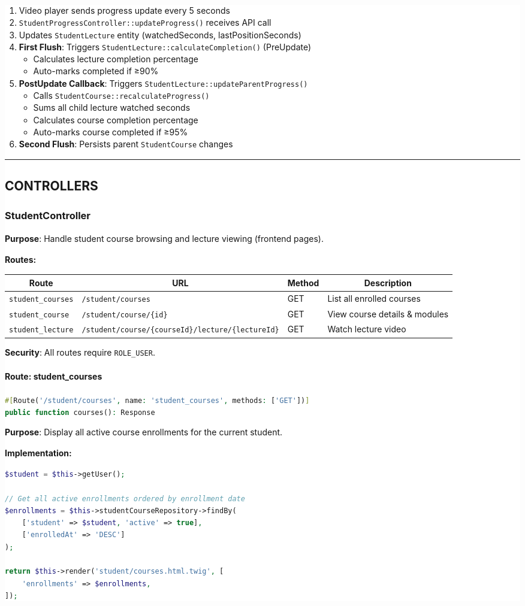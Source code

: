 1. Video player sends progress update every 5 seconds
2. `StudentProgressController::updateProgress()` receives API call
3. Updates `StudentLecture` entity (watchedSeconds, lastPositionSeconds)
4. **First Flush**: Triggers `StudentLecture::calculateCompletion()` (PreUpdate)
   - Calculates lecture completion percentage
   - Auto-marks completed if ≥90%
5. **PostUpdate Callback**: Triggers `StudentLecture::updateParentProgress()`
   - Calls `StudentCourse::recalculateProgress()`
   - Sums all child lecture watched seconds
   - Calculates course completion percentage
   - Auto-marks course completed if ≥95%
6. **Second Flush**: Persists parent `StudentCourse` changes

---

## CONTROLLERS

### **StudentController**

**Purpose**: Handle student course browsing and lecture viewing (frontend pages).

**Routes:**

| Route | URL | Method | Description |
|-------|-----|--------|-------------|
| `student_courses` | `/student/courses` | GET | List all enrolled courses |
| `student_course` | `/student/course/{id}` | GET | View course details & modules |
| `student_lecture` | `/student/course/{courseId}/lecture/{lectureId}` | GET | Watch lecture video |

**Security**: All routes require `ROLE_USER`.

#### **Route: student_courses**

```php
#[Route('/student/courses', name: 'student_courses', methods: ['GET'])]
public function courses(): Response
```

**Purpose**: Display all active course enrollments for the current student.

**Implementation:**
```php
$student = $this->getUser();

// Get all active enrollments ordered by enrollment date
$enrollments = $this->studentCourseRepository->findBy(
    ['student' => $student, 'active' => true],
    ['enrolledAt' => 'DESC']
);

return $this->render('student/courses.html.twig', [
    'enrollments' => $enrollments,
]);
```

